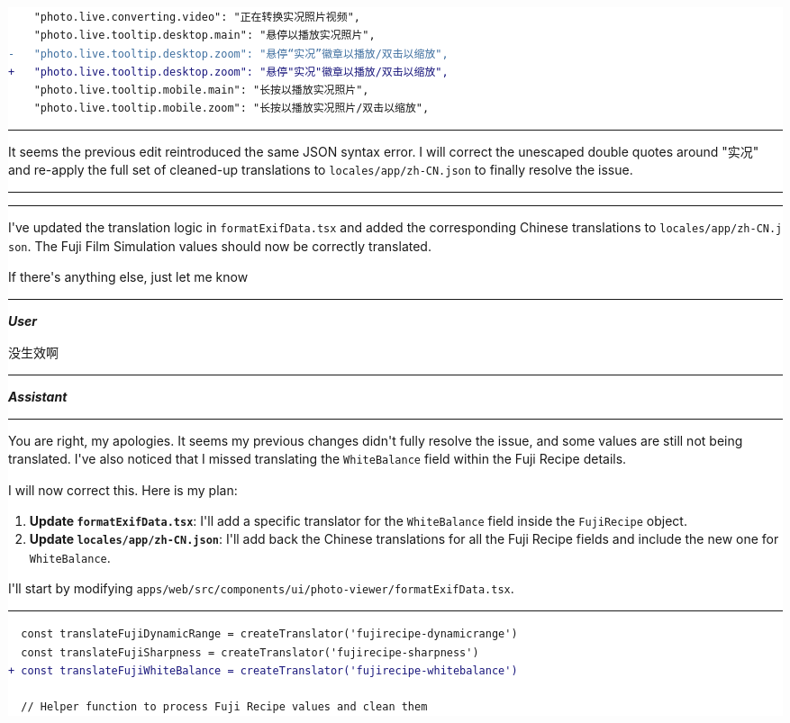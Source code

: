 ```diff
    "photo.live.converting.video": "正在转换实况照片视频",
    "photo.live.tooltip.desktop.main": "悬停以播放实况照片",
-   "photo.live.tooltip.desktop.zoom": "悬停“实况”徽章以播放/双击以缩放",
+   "photo.live.tooltip.desktop.zoom": "悬停"实况"徽章以播放/双击以缩放",
    "photo.live.tooltip.mobile.main": "长按以播放实况照片",
    "photo.live.tooltip.mobile.zoom": "长按以播放实况照片/双击以缩放",
```

---

It seems the previous edit reintroduced the same JSON syntax error. I will correct the unescaped double quotes around "实况" and re-apply the full set of cleaned-up translations to `locales/app/zh-CN.json` to finally resolve the issue.

---



---

I've updated the translation logic in `formatExifData.tsx` and added the corresponding Chinese translations to `locales/app/zh-CN.json`. The Fuji Film Simulation values should now be correctly translated.

If there's anything else, just let me know

---

_**User**_

没生效啊

---

_**Assistant**_



---

You are right, my apologies. It seems my previous changes didn't fully resolve the issue, and some values are still not being translated. I've also noticed that I missed translating the `WhiteBalance` field within the Fuji Recipe details.

I will now correct this. Here is my plan:

1.  **Update `formatExifData.tsx`**: I'll add a specific translator for the `WhiteBalance` field inside the `FujiRecipe` object.
2.  **Update `locales/app/zh-CN.json`**: I'll add back the Chinese translations for all the Fuji Recipe fields and include the new one for `WhiteBalance`.

I'll start by modifying `apps/web/src/components/ui/photo-viewer/formatExifData.tsx`.

---

```diff
  const translateFujiDynamicRange = createTranslator('fujirecipe-dynamicrange')
  const translateFujiSharpness = createTranslator('fujirecipe-sharpness')
+ const translateFujiWhiteBalance = createTranslator('fujirecipe-whitebalance')
  
  // Helper function to process Fuji Recipe values and clean them
```
